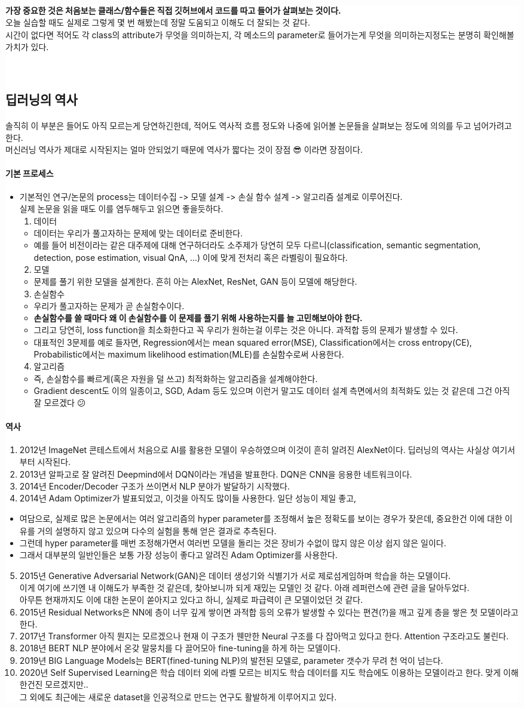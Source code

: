 
<strong>가장 중요한 것은 처음보는 클래스/함수들은 직접 깃허브에서 코드를 따고 들어가 살펴보는 것이다.</strong>  
오늘 실습할 때도 실제로 그렇게 몇 번 해봤는데 정말 도움되고 이해도 더 잘되는 것 같다.   
시간이 없다면 적어도 각 class의 attribute가 무엇을 의미하는지, 각 메소드의 parameter로 들어가는게 무엇을 의미하는지정도는 분명히 확인해볼 가치가 있다.  


<br />

## 딥러닝의 역사
솔직히 이 부분은 들어도 아직 모르는게 당연하긴한데, 적어도 역사적 흐름 정도와 나중에 읽어볼 논문들을 살펴보는 정도에 의의를 두고 넘어가려고 한다.  
머신러닝 역사가 제대로 시작된지는 얼마 안되었기 때문에 역사가 짧다는 것이 장점 :sunglasses: 이라면 장점이다.

#### 기본 프로세스
- 기본적인 연구/논문의 process는 데이터수집 -> 모델 설계 -> 손실 함수 설계 -> 알고리즘 설계로 이루어진다.  
  실제 논문을 읽을 때도 이를 염두해두고 읽으면 좋을듯하다.
  1. 데이터
    + 데이터는 우리가 풀고자하는 문제에 맞는 데이터로 준비한다.
    + 예를 들어 비전이라는 같은 대주제에 대해 연구하더라도 소주제가 당연히 모두 다르니(classification, semantic segmentation, detection, pose estimation, visual QnA, ...) 이에 맞게 전처리 혹은 라벨링이 필요하다.
  2. 모델
    + 문제를 풀기 위한 모델을 설계한다. 흔히 아는 AlexNet, ResNet, GAN 등이 모델에 해당한다.
  3. 손실함수
    + 우리가 풀고자하는 문제가 곧 손실함수이다.
    + <strong>손실함수를 쓸 때마다 왜 이 손실함수를 이 문제를 풀기 위해 사용하는지를 늘 고민해보아야 한다.</strong>
    + 그리고 당연히, loss function을 최소화한다고 꼭 우리가 원하는걸 이루는 것은 아니다. 과적합 등의 문제가 발생할 수 있다.
    + 대표적인 3문제를 예로 들자면, Regression에서는 mean squared error(MSE), Classification에서는 cross entropy(CE), Probabilistic에서는 maximum likelihood estimation(MLE)를 손실함수로써 사용한다.
  4. 알고리즘
    + 즉, 손실함수를 빠르게(혹은 자원을 덜 쓰고) 최적화하는 알고리즘을 설계해야한다.
    + Gradient descent도 이의 일종이고, SGD, Adam 등도 있으며 이런거 말고도 데이터 설계 측면에서의 최적화도 있는 것 같은데 그건 아직 잘 모르겠다 :confused:

#### 역사
1. 2012년 ImageNet 콘테스트에서 처음으로 AI를 활용한 모델이 우승하였으며 이것이 흔히 알려진 AlexNet이다. 딥러닝의 역사는 사실상 여기서부터 시작된다.
2. 2013년 알파고로 잘 알려진 Deepmind에서 DQN이라는 개념을 발표한다. DQN은 CNN을 응용한 네트워크이다.
3. 2014년 Encoder/Decoder 구조가 쓰이면서 NLP 분야가 발달하기 시작했다. 
4. 2014년 Adam Optimizer가 발표되었고, 이것을 아직도 많이들 사용한다. 일단 성능이 제일 좋고, 
  - 여담으로, 실제로 많은 논문에서는 여러 알고리즘의 hyper parameter를 조정해서 높은 정확도를 보이는 경우가 잦은데,
    중요한건 이에 대한 이유를 거의 설명하지 않고 있으며 다수의 실험을 통해 얻은 결과로 추측된다.
  - 그런데 hyper parameter를 매번 조정해가면서 여러번 모델을 돌리는 것은 장비가 수없이 많지 않은 이상 쉽지 않은 일이다.
  - 그래서 대부분의 일반인들은 보통 가장 성능이 좋다고 알려진 Adam Optimizer를 사용한다.
5. 2015년 Generative Adversarial Network(GAN)은 데이터 생성기와 식별기가 서로 제로섬게임하며 학습을 하는 모델이다.  
  이게 여기에 쓰기엔 내 이해도가 부족한 것 같은데, 찾아보니까 되게 재밌는 모델인 것 같다. 아래 레퍼런스에 관련 글을 달아두었다.   
  아무튼 현재까지도 이에 대한 논문이 쏟아지고 있다고 하니, 실제로 파급력이 큰 모델이었던 것 같다.
6. 2015년 Residual Networks은 NN에 층이 너무 깊게 쌓이면 과적합 등의 오류가 발생할 수 있다는 편견(?)을 깨고 깊게 층을 쌓은 첫 모델이라고 한다.
7. 2017년 Transformer 아직 뭔지는 모르겠으나 현재 이 구조가 웬만한 Neural 구조를 다 잡아먹고 있다고 한다. Attention 구조라고도 불린다.  
8. 2018년 BERT NLP 분야에서 온갖 말뭉치를 다 끌어모아 fine-tuning을 하게 하는 모델이다.
9. 2019년 BIG Language Models는 BERT(fined-tuning NLP)의 발전된 모델로, parameter 갯수가 무려 천 억이 넘는다.
10. 2020년 Self Supervised Learning은 학습 데이터 외에 라벨 모르는 비지도 학습 데이터를 지도 학습에도 이용하는 모델이라고 한다. 맞게 이해한건진 모르겠지만..   
  그 외에도 최근에는 새로운 dataset을 인공적으로 만드는 연구도 활발하게 이루어지고 있다. 
  